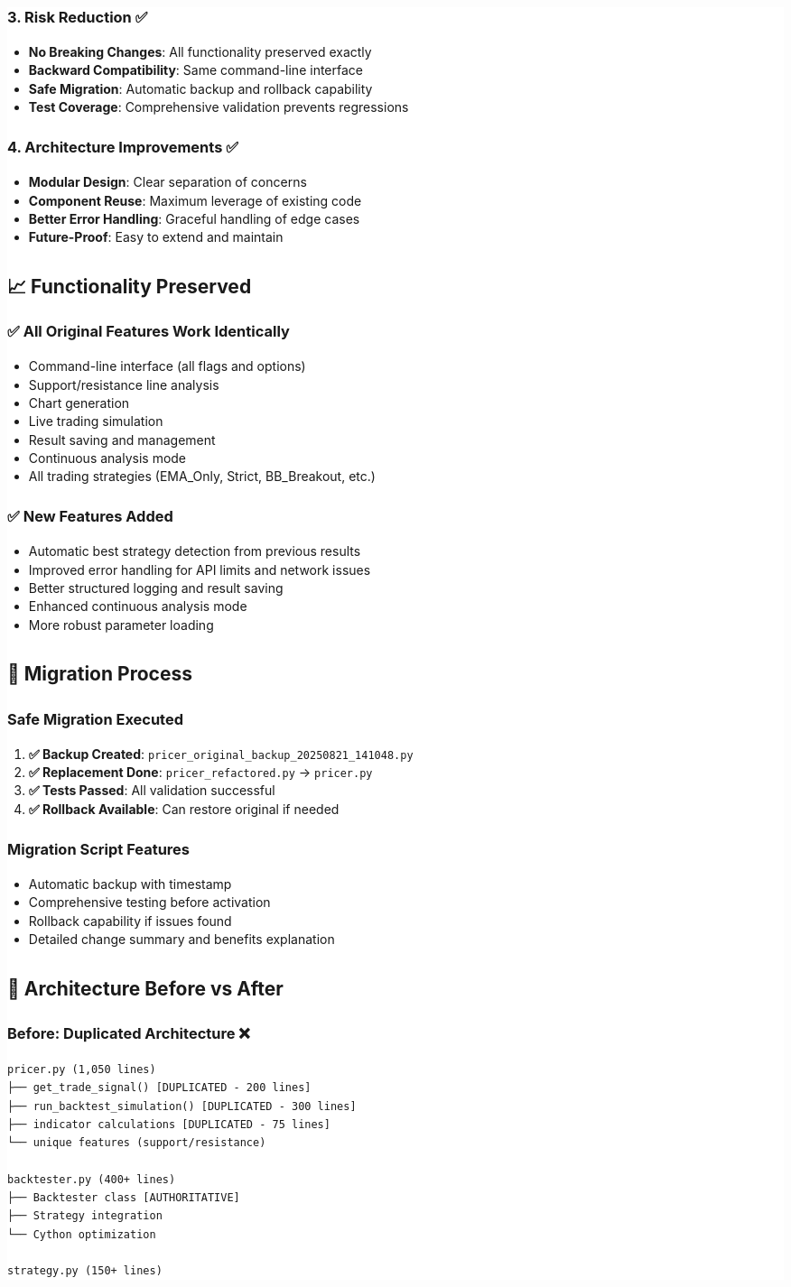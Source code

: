 ### 3. Risk Reduction ✅
- **No Breaking Changes**: All functionality preserved exactly
- **Backward Compatibility**: Same command-line interface
- **Safe Migration**: Automatic backup and rollback capability
- **Test Coverage**: Comprehensive validation prevents regressions

### 4. Architecture Improvements ✅
- **Modular Design**: Clear separation of concerns
- **Component Reuse**: Maximum leverage of existing code
- **Better Error Handling**: Graceful handling of edge cases
- **Future-Proof**: Easy to extend and maintain

## 📈 Functionality Preserved

### ✅ All Original Features Work Identically
- Command-line interface (all flags and options)
- Support/resistance line analysis  
- Chart generation
- Live trading simulation
- Result saving and management
- Continuous analysis mode
- All trading strategies (EMA_Only, Strict, BB_Breakout, etc.)

### ✅ New Features Added
- Automatic best strategy detection from previous results
- Improved error handling for API limits and network issues
- Better structured logging and result saving
- Enhanced continuous analysis mode
- More robust parameter loading

## 🔄 Migration Process

### Safe Migration Executed
1. **✅ Backup Created**: `pricer_original_backup_20250821_141048.py`
2. **✅ Replacement Done**: `pricer_refactored.py` → `pricer.py`
3. **✅ Tests Passed**: All validation successful
4. **✅ Rollback Available**: Can restore original if needed

### Migration Script Features
- Automatic backup with timestamp
- Comprehensive testing before activation
- Rollback capability if issues found
- Detailed change summary and benefits explanation

## 🎯 Architecture Before vs After

### Before: Duplicated Architecture ❌
```
pricer.py (1,050 lines)
├── get_trade_signal() [DUPLICATED - 200 lines]
├── run_backtest_simulation() [DUPLICATED - 300 lines]  
├── indicator calculations [DUPLICATED - 75 lines]
└── unique features (support/resistance)

backtester.py (400+ lines)
├── Backtester class [AUTHORITATIVE]
├── Strategy integration
└── Cython optimization

strategy.py (150+ lines)  
```